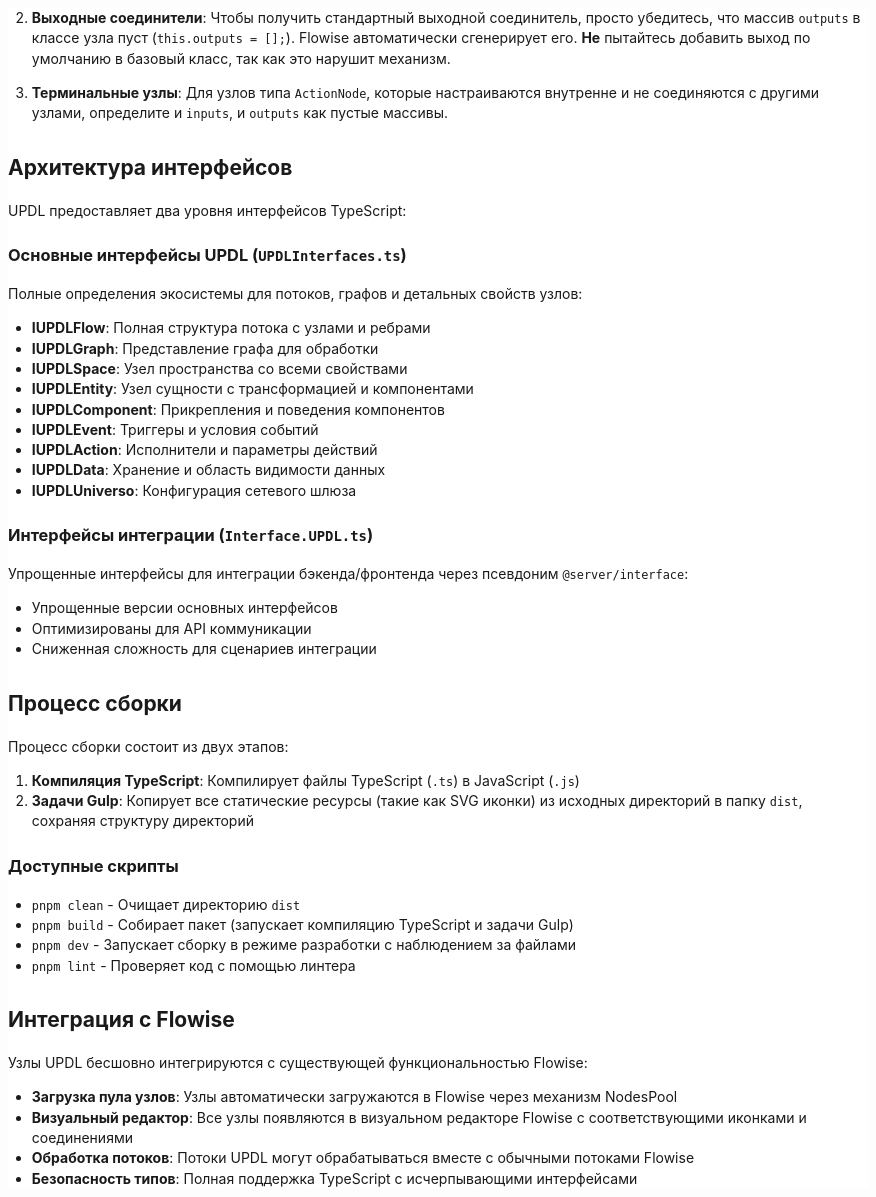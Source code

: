 2. **Выходные соединители**: Чтобы получить стандартный выходной соединитель, просто убедитесь, что массив `outputs` в классе узла пуст (`this.outputs = [];`). Flowise автоматически сгенерирует его. **Не** пытайтесь добавить выход по умолчанию в базовый класс, так как это нарушит механизм.

3. **Терминальные узлы**: Для узлов типа `ActionNode`, которые настраиваются внутренне и не соединяются с другими узлами, определите и `inputs`, и `outputs` как пустые массивы.

## Архитектура интерфейсов

UPDL предоставляет два уровня интерфейсов TypeScript:

### Основные интерфейсы UPDL (`UPDLInterfaces.ts`)
Полные определения экосистемы для потоков, графов и детальных свойств узлов:

- **IUPDLFlow**: Полная структура потока с узлами и ребрами
- **IUPDLGraph**: Представление графа для обработки
- **IUPDLSpace**: Узел пространства со всеми свойствами
- **IUPDLEntity**: Узел сущности с трансформацией и компонентами
- **IUPDLComponent**: Прикрепления и поведения компонентов
- **IUPDLEvent**: Триггеры и условия событий
- **IUPDLAction**: Исполнители и параметры действий
- **IUPDLData**: Хранение и область видимости данных
- **IUPDLUniverso**: Конфигурация сетевого шлюза

### Интерфейсы интеграции (`Interface.UPDL.ts`)
Упрощенные интерфейсы для интеграции бэкенда/фронтенда через псевдоним `@server/interface`:

- Упрощенные версии основных интерфейсов
- Оптимизированы для API коммуникации
- Сниженная сложность для сценариев интеграции

## Процесс сборки

Процесс сборки состоит из двух этапов:

1. **Компиляция TypeScript**: Компилирует файлы TypeScript (`.ts`) в JavaScript (`.js`)
2. **Задачи Gulp**: Копирует все статические ресурсы (такие как SVG иконки) из исходных директорий в папку `dist`, сохраняя структуру директорий

### Доступные скрипты

- `pnpm clean` - Очищает директорию `dist`
- `pnpm build` - Собирает пакет (запускает компиляцию TypeScript и задачи Gulp)
- `pnpm dev` - Запускает сборку в режиме разработки с наблюдением за файлами
- `pnpm lint` - Проверяет код с помощью линтера

## Интеграция с Flowise

Узлы UPDL бесшовно интегрируются с существующей функциональностью Flowise:

- **Загрузка пула узлов**: Узлы автоматически загружаются в Flowise через механизм NodesPool
- **Визуальный редактор**: Все узлы появляются в визуальном редакторе Flowise с соответствующими иконками и соединениями
- **Обработка потоков**: Потоки UPDL могут обрабатываться вместе с обычными потоками Flowise
- **Безопасность типов**: Полная поддержка TypeScript с исчерпывающими интерфейсами
